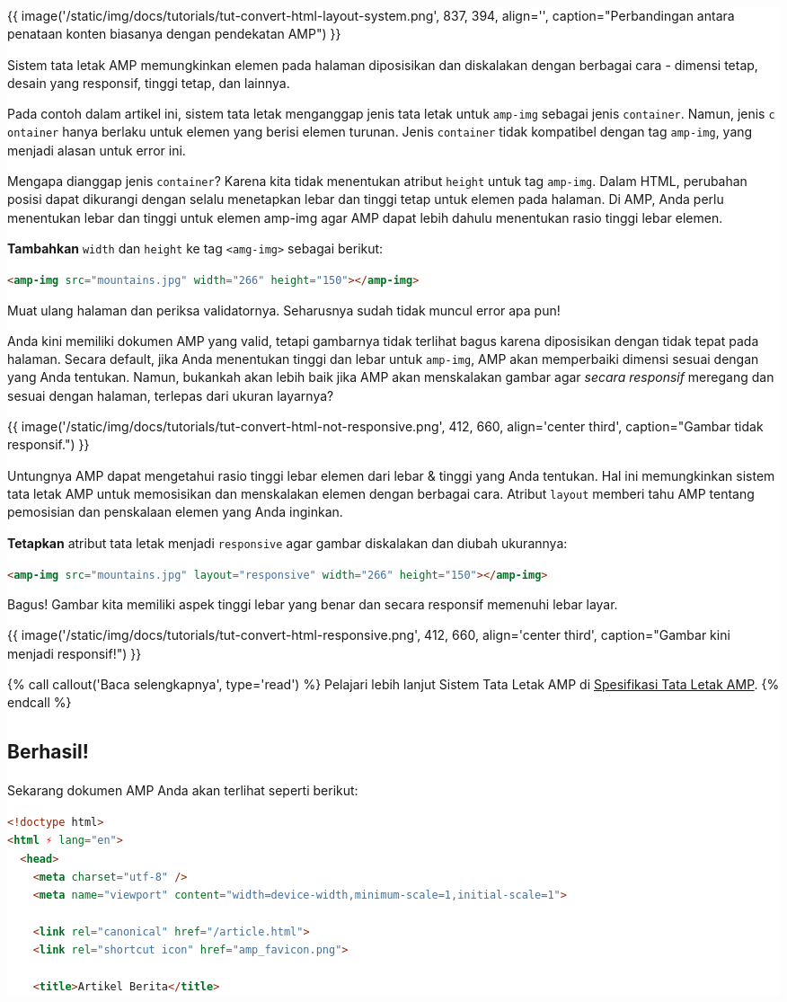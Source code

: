 {{ image('/static/img/docs/tutorials/tut-convert-html-layout-system.png', 837, 394, align='', caption="Perbandingan antara penataan konten biasanya dengan pendekatan AMP") }}

Sistem tata letak AMP memungkinkan elemen pada halaman diposisikan dan diskalakan dengan berbagai cara - dimensi tetap, desain yang responsif, tinggi tetap, dan lainnya.

Pada contoh dalam artikel ini, sistem tata letak menganggap jenis tata letak untuk `amp-img` sebagai jenis `container`. Namun, jenis `container` hanya berlaku untuk elemen yang berisi elemen turunan. Jenis `container` tidak kompatibel dengan tag `amp-img`, yang menjadi alasan untuk error ini.

Mengapa dianggap jenis `container`? Karena kita tidak menentukan atribut `height` untuk tag `amp-img`. Dalam HTML, perubahan posisi dapat dikurangi dengan selalu menetapkan lebar dan tinggi tetap untuk elemen pada halaman. Di AMP, Anda perlu menentukan lebar dan tinggi untuk elemen amp-img agar AMP dapat lebih dahulu menentukan rasio tinggi lebar elemen.

**Tambahkan** `width` dan `height` ke tag `<amg-img>` sebagai berikut:

```html
<amp-img src="mountains.jpg" width="266" height="150"></amp-img>
```

Muat ulang halaman dan periksa validatornya. Seharusnya sudah tidak muncul error apa pun!

Anda kini memiliki dokumen AMP yang valid, tetapi gambarnya tidak terlihat bagus karena diposisikan dengan tidak tepat pada halaman.  Secara default, jika Anda menentukan tinggi dan lebar untuk `amp-img`, AMP akan memperbaiki dimensi sesuai dengan yang Anda tentukan. Namun, bukankah akan lebih baik jika AMP akan menskalakan gambar agar *secara responsif* meregang dan sesuai dengan halaman, terlepas dari ukuran layarnya?

{{ image('/static/img/docs/tutorials/tut-convert-html-not-responsive.png', 412, 660, align='center third', caption="Gambar tidak responsif.") }}

Untungnya AMP dapat mengetahui rasio tinggi lebar elemen dari lebar & tinggi yang Anda tentukan.  Hal ini memungkinkan sistem tata letak AMP untuk memosisikan dan menskalakan elemen dengan berbagai cara.  Atribut `layout` memberi tahu AMP tentang pemosisian dan penskalaan elemen yang Anda inginkan.

**Tetapkan** atribut tata letak menjadi `responsive` agar gambar diskalakan dan diubah ukurannya:

```html
<amp-img src="mountains.jpg" layout="responsive" width="266" height="150"></amp-img>
```

Bagus! Gambar kita memiliki aspek tinggi lebar yang benar dan secara responsif memenuhi lebar layar.

{{ image('/static/img/docs/tutorials/tut-convert-html-responsive.png', 412, 660, align='center third', caption="Gambar kini menjadi responsif!") }}

{% call callout('Baca selengkapnya', type='read') %}
Pelajari lebih lanjut Sistem Tata Letak AMP di [Spesifikasi Tata Letak AMP](/id/docs/design/amp-html-layout.html).
{% endcall %}

## Berhasil!

Sekarang dokumen AMP Anda akan terlihat seperti berikut:

```html
<!doctype html>
<html ⚡ lang="en">
  <head>
    <meta charset="utf-8" />
    <meta name="viewport" content="width=device-width,minimum-scale=1,initial-scale=1">

    <link rel="canonical" href="/article.html">
    <link rel="shortcut icon" href="amp_favicon.png">

    <title>Artikel Berita</title>

```